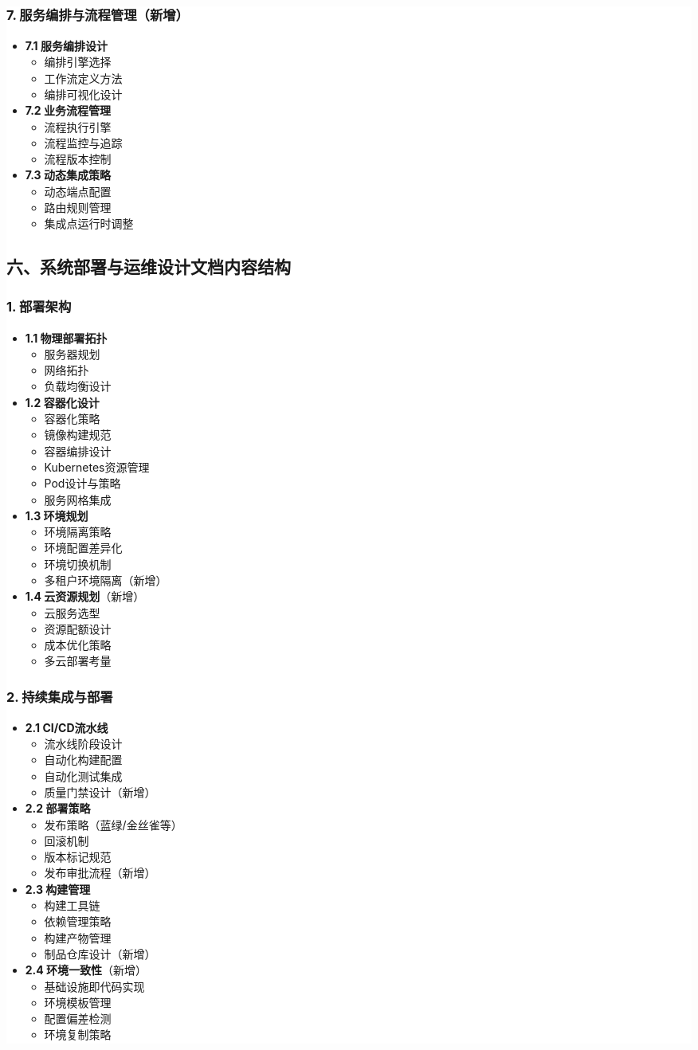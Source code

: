 ### 7. 服务编排与流程管理（新增）
* **7.1 服务编排设计**
  * 编排引擎选择
  * 工作流定义方法
  * 编排可视化设计
* **7.2 业务流程管理**
  * 流程执行引擎
  * 流程监控与追踪
  * 流程版本控制
* **7.3 动态集成策略**
  * 动态端点配置
  * 路由规则管理
  * 集成点运行时调整

## 六、系统部署与运维设计文档内容结构

### 1. 部署架构
* **1.1 物理部署拓扑**
  * 服务器规划
  * 网络拓扑
  * 负载均衡设计
* **1.2 容器化设计**
  * 容器化策略
  * 镜像构建规范
  * 容器编排设计
  * Kubernetes资源管理
  * Pod设计与策略
  * 服务网格集成
* **1.3 环境规划**
  * 环境隔离策略
  * 环境配置差异化
  * 环境切换机制
  * 多租户环境隔离（新增）
* **1.4 云资源规划**（新增）
  * 云服务选型
  * 资源配额设计
  * 成本优化策略
  * 多云部署考量

### 2. 持续集成与部署
* **2.1 CI/CD流水线**
  * 流水线阶段设计
  * 自动化构建配置
  * 自动化测试集成
  * 质量门禁设计（新增）
* **2.2 部署策略**
  * 发布策略（蓝绿/金丝雀等）
  * 回滚机制
  * 版本标记规范
  * 发布审批流程（新增）
* **2.3 构建管理**
  * 构建工具链
  * 依赖管理策略
  * 构建产物管理
  * 制品仓库设计（新增）
* **2.4 环境一致性**（新增）
  * 基础设施即代码实现
  * 环境模板管理
  * 配置偏差检测
  * 环境复制策略
